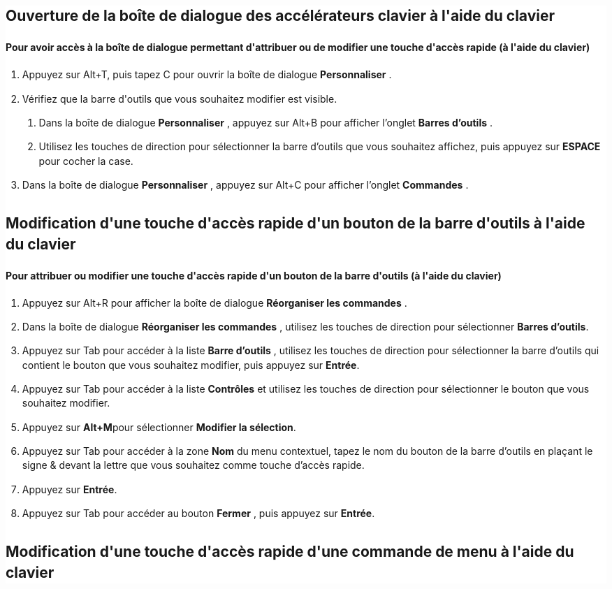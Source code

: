 ## <a name="opening-the-keyboard-accelerator-dialog-box-using-the-keyboard"></a>Ouverture de la boîte de dialogue des accélérateurs clavier à l'aide du clavier  
  
#### <a name="to-access-the-dialog-box-for-assigning-or-changing-a-keyboard-accelerator-using-the-keyboard"></a>Pour avoir accès à la boîte de dialogue permettant d'attribuer ou de modifier une touche d'accès rapide (à l'aide du clavier)  
  
1.  Appuyez sur Alt+T, puis tapez C pour ouvrir la boîte de dialogue **Personnaliser** .  
  
2.  Vérifiez que la barre d'outils que vous souhaitez modifier est visible.  
  
    1.  Dans la boîte de dialogue **Personnaliser** , appuyez sur Alt+B pour afficher l’onglet **Barres d’outils** .  
  
    2.  Utilisez les touches de direction pour sélectionner la barre d’outils que vous souhaitez affichez, puis appuyez sur **ESPACE** pour cocher la case.  
  
3.  Dans la boîte de dialogue **Personnaliser** , appuyez sur Alt+C pour afficher l’onglet **Commandes** .  
  
## <a name="changing-a-toolbar-buttons-accelerator-key-using-the-keyboard"></a>Modification d'une touche d'accès rapide d'un bouton de la barre d'outils à l'aide du clavier  
  
#### <a name="to-assign-or-change-a-toolbar-buttons-keyboard-accelerator-using-the-keyboard"></a>Pour attribuer ou modifier une touche d'accès rapide d'un bouton de la barre d'outils (à l'aide du clavier)  
  
1.  Appuyez sur Alt+R pour afficher la boîte de dialogue **Réorganiser les commandes** .  
  
2.  Dans la boîte de dialogue **Réorganiser les commandes** , utilisez les touches de direction pour sélectionner **Barres d’outils**.  
  
3.  Appuyez sur Tab pour accéder à la liste **Barre d’outils** , utilisez les touches de direction pour sélectionner la barre d’outils qui contient le bouton que vous souhaitez modifier, puis appuyez sur **Entrée**.  
  
4.  Appuyez sur Tab pour accéder à la liste **Contrôles** et utilisez les touches de direction pour sélectionner le bouton que vous souhaitez modifier.  
  
5.  Appuyez sur **Alt+M**pour sélectionner **Modifier la sélection**.  
  
6.  Appuyez sur Tab pour accéder à la zone **Nom** du menu contextuel, tapez le nom du bouton de la barre d’outils en plaçant le signe & devant la lettre que vous souhaitez comme touche d’accès rapide.  
  
7.  Appuyez sur **Entrée**.  
  
8.  Appuyez sur Tab pour accéder au bouton **Fermer** , puis appuyez sur **Entrée**.  
  
## <a name="changing-a-menu-commands-accelerator-key-using-the-keyboard"></a>Modification d'une touche d'accès rapide d'une commande de menu à l'aide du clavier  
  